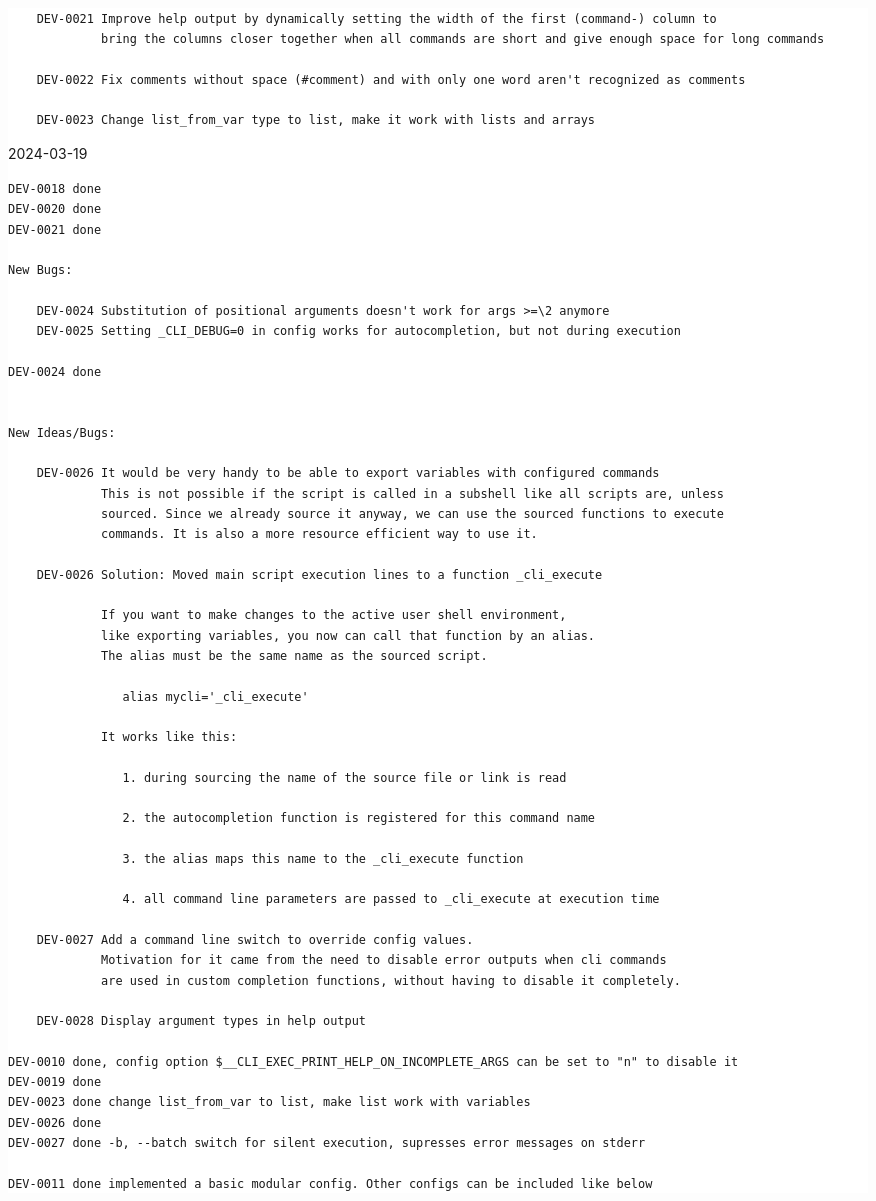 		DEV-0021 Improve help output by dynamically setting the width of the first (command-) column to
				 bring the columns closer together when all commands are short and give enough space for long commands

		DEV-0022 Fix comments without space (#comment) and with only one word aren't recognized as comments

		DEV-0023 Change list_from_var type to list, make it work with lists and arrays

2024-03-19
	
	DEV-0018 done
	DEV-0020 done
	DEV-0021 done

	New Bugs:
	
		DEV-0024 Substitution of positional arguments doesn't work for args >=\2 anymore
		DEV-0025 Setting _CLI_DEBUG=0 in config works for autocompletion, but not during execution
	
	DEV-0024 done
	

	New Ideas/Bugs:

		DEV-0026 It would be very handy to be able to export variables with configured commands
				 This is not possible if the script is called in a subshell like all scripts are, unless
				 sourced. Since we already source it anyway, we can use the sourced functions to execute
			     commands. It is also a more resource efficient way to use it.

		DEV-0026 Solution: Moved main script execution lines to a function _cli_execute
		
				 If you want to make changes to the active user shell environment,
				 like exporting variables, you now can call that function by an alias.
				 The alias must be the same name as the sourced script. 

					alias mycli='_cli_execute' 

				 It works like this:

					1. during sourcing the name of the source file or link is read

					2. the autocompletion function is registered for this command name

					3. the alias maps this name to the _cli_execute function

					4. all command line parameters are passed to _cli_execute at execution time

		DEV-0027 Add a command line switch to override config values.
				 Motivation for it came from the need to disable error outputs when cli commands
				 are used in custom completion functions, without having to disable it completely.

		DEV-0028 Display argument types in help output

	DEV-0010 done, config option $__CLI_EXEC_PRINT_HELP_ON_INCOMPLETE_ARGS can be set to "n" to disable it
	DEV-0019 done
	DEV-0023 done change list_from_var to list, make list work with variables
	DEV-0026 done
	DEV-0027 done -b, --batch switch for silent execution, supresses error messages on stderr

	DEV-0011 done implemented a basic modular config. Other configs can be included like below
	